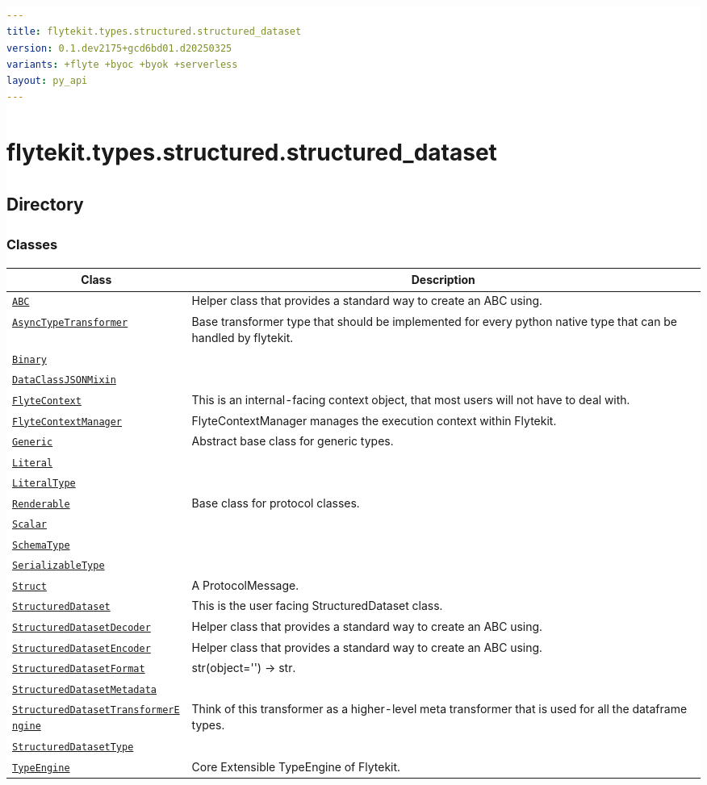 ```yaml
---
title: flytekit.types.structured.structured_dataset
version: 0.1.dev2175+gcd6bd01.d20250325
variants: +flyte +byoc +byok +serverless
layout: py_api
---
```


# flytekit.types.structured.structured_dataset

## Directory

### Classes

| Class | Description |
|-|-|
| [`ABC`](.././flytekit.types.structured.structured_dataset#flytekittypesstructuredstructured_datasetabc) | Helper class that provides a standard way to create an ABC using. |
| [`AsyncTypeTransformer`](.././flytekit.types.structured.structured_dataset#flytekittypesstructuredstructured_datasetasynctypetransformer) | Base transformer type that should be implemented for every python native type that can be handled by flytekit. |
| [`Binary`](.././flytekit.types.structured.structured_dataset#flytekittypesstructuredstructured_datasetbinary) |  |
| [`DataClassJSONMixin`](.././flytekit.types.structured.structured_dataset#flytekittypesstructuredstructured_datasetdataclassjsonmixin) |  |
| [`FlyteContext`](.././flytekit.types.structured.structured_dataset#flytekittypesstructuredstructured_datasetflytecontext) | This is an internal-facing context object, that most users will not have to deal with. |
| [`FlyteContextManager`](.././flytekit.types.structured.structured_dataset#flytekittypesstructuredstructured_datasetflytecontextmanager) | FlyteContextManager manages the execution context within Flytekit. |
| [`Generic`](.././flytekit.types.structured.structured_dataset#flytekittypesstructuredstructured_datasetgeneric) | Abstract base class for generic types. |
| [`Literal`](.././flytekit.types.structured.structured_dataset#flytekittypesstructuredstructured_datasetliteral) |  |
| [`LiteralType`](.././flytekit.types.structured.structured_dataset#flytekittypesstructuredstructured_datasetliteraltype) |  |
| [`Renderable`](.././flytekit.types.structured.structured_dataset#flytekittypesstructuredstructured_datasetrenderable) | Base class for protocol classes. |
| [`Scalar`](.././flytekit.types.structured.structured_dataset#flytekittypesstructuredstructured_datasetscalar) |  |
| [`SchemaType`](.././flytekit.types.structured.structured_dataset#flytekittypesstructuredstructured_datasetschematype) |  |
| [`SerializableType`](.././flytekit.types.structured.structured_dataset#flytekittypesstructuredstructured_datasetserializabletype) |  |
| [`Struct`](.././flytekit.types.structured.structured_dataset#flytekittypesstructuredstructured_datasetstruct) | A ProtocolMessage. |
| [`StructuredDataset`](.././flytekit.types.structured.structured_dataset#flytekittypesstructuredstructured_datasetstructureddataset) | This is the user facing StructuredDataset class. |
| [`StructuredDatasetDecoder`](.././flytekit.types.structured.structured_dataset#flytekittypesstructuredstructured_datasetstructureddatasetdecoder) | Helper class that provides a standard way to create an ABC using. |
| [`StructuredDatasetEncoder`](.././flytekit.types.structured.structured_dataset#flytekittypesstructuredstructured_datasetstructureddatasetencoder) | Helper class that provides a standard way to create an ABC using. |
| [`StructuredDatasetFormat`](.././flytekit.types.structured.structured_dataset#flytekittypesstructuredstructured_datasetstructureddatasetformat) | str(object='') -> str. |
| [`StructuredDatasetMetadata`](.././flytekit.types.structured.structured_dataset#flytekittypesstructuredstructured_datasetstructureddatasetmetadata) |  |
| [`StructuredDatasetTransformerEngine`](.././flytekit.types.structured.structured_dataset#flytekittypesstructuredstructured_datasetstructureddatasettransformerengine) | Think of this transformer as a higher-level meta transformer that is used for all the dataframe types. |
| [`StructuredDatasetType`](.././flytekit.types.structured.structured_dataset#flytekittypesstructuredstructured_datasetstructureddatasettype) |  |
| [`TypeEngine`](.././flytekit.types.structured.structured_dataset#flytekittypesstructuredstructured_datasettypeengine) | Core Extensible TypeEngine of Flytekit. |
